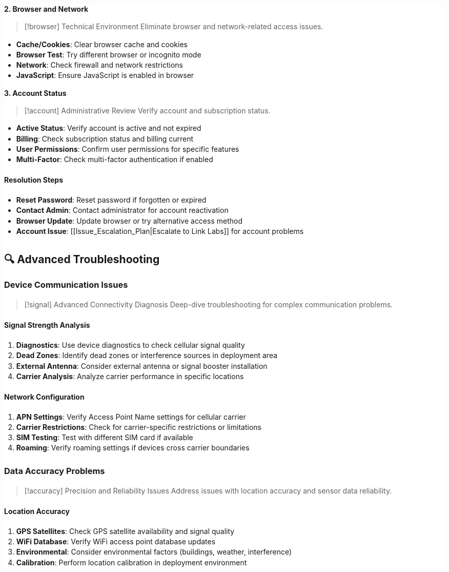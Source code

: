 **2. Browser and Network**
> [!browser] Technical Environment
> Eliminate browser and network-related access issues.

- **Cache/Cookies**: Clear browser cache and cookies
- **Browser Test**: Try different browser or incognito mode
- **Network**: Check firewall and network restrictions
- **JavaScript**: Ensure JavaScript is enabled in browser

**3. Account Status**
> [!account] Administrative Review
> Verify account and subscription status.

- **Active Status**: Verify account is active and not expired
- **Billing**: Check subscription status and billing current
- **User Permissions**: Confirm user permissions for specific features
- **Multi-Factor**: Check multi-factor authentication if enabled

#### Resolution Steps
- **Reset Password**: Reset password if forgotten or expired
- **Contact Admin**: Contact administrator for account reactivation
- **Browser Update**: Update browser or try alternative access method
- **Account Issue**: [[Issue_Escalation_Plan|Escalate to Link Labs]] for account problems

## 🔍 Advanced Troubleshooting

### Device Communication Issues

> [!signal] Advanced Connectivity Diagnosis
> Deep-dive troubleshooting for complex communication problems.

#### Signal Strength Analysis
1. **Diagnostics**: Use device diagnostics to check cellular signal quality
2. **Dead Zones**: Identify dead zones or interference sources in deployment area
3. **External Antenna**: Consider external antenna or signal booster installation
4. **Carrier Analysis**: Analyze carrier performance in specific locations

#### Network Configuration
1. **APN Settings**: Verify Access Point Name settings for cellular carrier
2. **Carrier Restrictions**: Check for carrier-specific restrictions or limitations
3. **SIM Testing**: Test with different SIM card if available
4. **Roaming**: Verify roaming settings if devices cross carrier boundaries

### Data Accuracy Problems

> [!accuracy] Precision and Reliability Issues
> Address issues with location accuracy and sensor data reliability.

#### Location Accuracy
1. **GPS Satellites**: Check GPS satellite availability and signal quality
2. **WiFi Database**: Verify WiFi access point database updates
3. **Environmental**: Consider environmental factors (buildings, weather, interference)
4. **Calibration**: Perform location calibration in deployment environment
